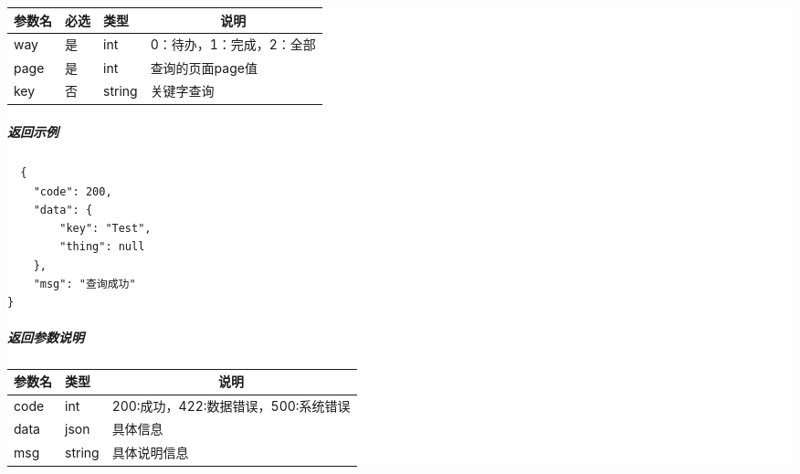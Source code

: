 |参数名|必选|类型|说明|
|:----    |:---|:----- |-----   |
|way    |是  |int |0：待办，1：完成，2：全部 |
|page   |是  |int |查询的页面page值    |
|key    |否  |string |关键字查询    |

##### 返回示例 

``` 
  {
	"code": 200,
	"data": {
		"key": "Test",
		"thing": null
	},
	"msg": "查询成功"
}
```

##### 返回参数说明 

|参数名|类型|说明|
|:-----  |:-----|-----                           |
|code |int   |200:成功，422:数据错误，500:系统错误  |
|data |json   |具体信息  |
|msg |string   |具体说明信息  |
